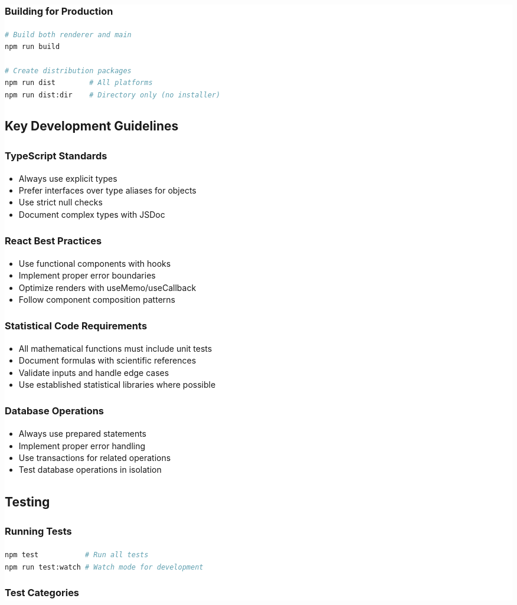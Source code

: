 ### Building for Production

```bash
# Build both renderer and main
npm run build

# Create distribution packages
npm run dist        # All platforms
npm run dist:dir    # Directory only (no installer)
```

## Key Development Guidelines

### TypeScript Standards

- Always use explicit types
- Prefer interfaces over type aliases for objects
- Use strict null checks
- Document complex types with JSDoc

### React Best Practices

- Use functional components with hooks
- Implement proper error boundaries
- Optimize renders with useMemo/useCallback
- Follow component composition patterns

### Statistical Code Requirements

- All mathematical functions must include unit tests
- Document formulas with scientific references
- Validate inputs and handle edge cases
- Use established statistical libraries where possible

### Database Operations

- Always use prepared statements
- Implement proper error handling
- Use transactions for related operations
- Test database operations in isolation

## Testing

### Running Tests

```bash
npm test           # Run all tests
npm run test:watch # Watch mode for development
```

### Test Categories

